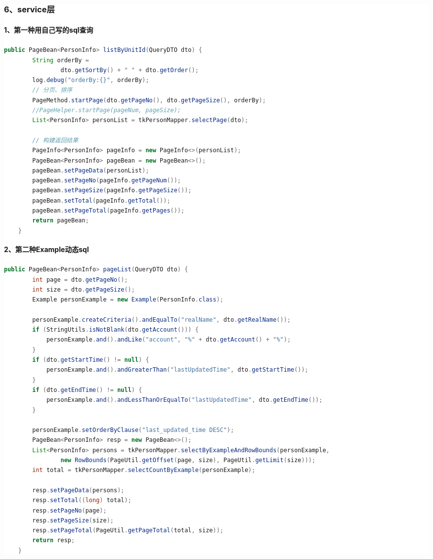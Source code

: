

### 6、service层

#### 1、第一种用自己写的sql查询

```java
public PageBean<PersonInfo> listByUnitId(QueryDTO dto) {
		String orderBy =
				dto.getSortBy() + " " + dto.getOrder();
		log.debug("orderBy:{}", orderBy);
		// 分页、排序
		PageMethod.startPage(dto.getPageNo(), dto.getPageSize(), orderBy);
		//PageHelper.startPage(pageNum, pageSize);
		List<PersonInfo> personList = tkPersonMapper.selectPage(dto);

		// 构建返回结果
		PageInfo<PersonInfo> pageInfo = new PageInfo<>(personList);
		PageBean<PersonInfo> pageBean = new PageBean<>();
		pageBean.setPageData(personList);
		pageBean.setPageNo(pageInfo.getPageNum());
		pageBean.setPageSize(pageInfo.getPageSize());
		pageBean.setTotal(pageInfo.getTotal());
		pageBean.setPageTotal(pageInfo.getPages());
		return pageBean;
	}

```



#### 2、第二种Example动态sql

```java
public PageBean<PersonInfo> pageList(QueryDTO dto) {
		int page = dto.getPageNo();
		int size = dto.getPageSize();
		Example personExample = new Example(PersonInfo.class);

		personExample.createCriteria().andEqualTo("realName", dto.getRealName());
		if (StringUtils.isNotBlank(dto.getAccount())) {
			personExample.and().andLike("account", "%" + dto.getAccount() + "%");
		}
		if (dto.getStartTime() != null) {
			personExample.and().andGreaterThan("lastUpdatedTime", dto.getStartTime());
		}
		if (dto.getEndTime() != null) {
			personExample.and().andLessThanOrEqualTo("lastUpdatedTime", dto.getEndTime());
		}

		personExample.setOrderByClause("last_updated_time DESC");
		PageBean<PersonInfo> resp = new PageBean<>();
		List<PersonInfo> persons = tkPersonMapper.selectByExampleAndRowBounds(personExample,
				new RowBounds(PageUtil.getOffset(page, size), PageUtil.getLimit(size)));
		int total = tkPersonMapper.selectCountByExample(personExample);

		resp.setPageData(persons);
		resp.setTotal((long) total);
		resp.setPageNo(page);
		resp.setPageSize(size);
		resp.setPageTotal(PageUtil.getPageTotal(total, size));
		return resp;
	}
```
